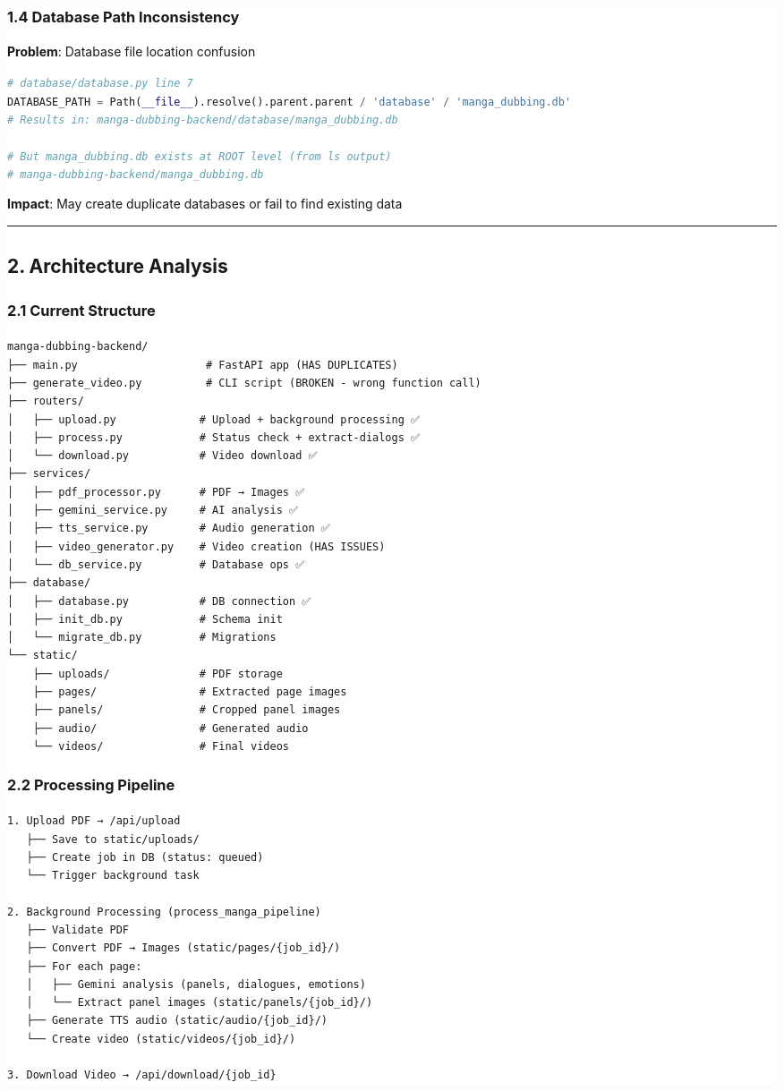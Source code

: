 
### 1.4 Database Path Inconsistency

**Problem**: Database file location confusion

```python
# database/database.py line 7
DATABASE_PATH = Path(__file__).resolve().parent.parent / 'database' / 'manga_dubbing.db'
# Results in: manga-dubbing-backend/database/manga_dubbing.db

# But manga_dubbing.db exists at ROOT level (from ls output)
# manga-dubbing-backend/manga_dubbing.db
```

**Impact**: May create duplicate databases or fail to find existing data

---

## 2. Architecture Analysis

### 2.1 Current Structure

```
manga-dubbing-backend/
├── main.py                    # FastAPI app (HAS DUPLICATES)
├── generate_video.py          # CLI script (BROKEN - wrong function call)
├── routers/
│   ├── upload.py             # Upload + background processing ✅
│   ├── process.py            # Status check + extract-dialogs ✅
│   └── download.py           # Video download ✅
├── services/
│   ├── pdf_processor.py      # PDF → Images ✅
│   ├── gemini_service.py     # AI analysis ✅
│   ├── tts_service.py        # Audio generation ✅
│   ├── video_generator.py    # Video creation (HAS ISSUES)
│   └── db_service.py         # Database ops ✅
├── database/
│   ├── database.py           # DB connection ✅
│   ├── init_db.py            # Schema init
│   └── migrate_db.py         # Migrations
└── static/
    ├── uploads/              # PDF storage
    ├── pages/                # Extracted page images
    ├── panels/               # Cropped panel images
    ├── audio/                # Generated audio
    └── videos/               # Final videos
```

### 2.2 Processing Pipeline

```
1. Upload PDF → /api/upload
   ├── Save to static/uploads/
   ├── Create job in DB (status: queued)
   └── Trigger background task

2. Background Processing (process_manga_pipeline)
   ├── Validate PDF
   ├── Convert PDF → Images (static/pages/{job_id}/)
   ├── For each page:
   │   ├── Gemini analysis (panels, dialogues, emotions)
   │   └── Extract panel images (static/panels/{job_id}/)
   ├── Generate TTS audio (static/audio/{job_id}/)
   └── Create video (static/videos/{job_id}/)

3. Download Video → /api/download/{job_id}
```